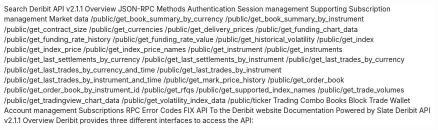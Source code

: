 Search
Deribit API v2.1.1
Overview
JSON-RPC
Methods
Authentication
Session management
Supporting
Subscription management
Market data
/public/get_book_summary_by_currency
/public/get_book_summary_by_instrument
/public/get_contract_size
/public/get_currencies
/public/get_delivery_prices
/public/get_funding_chart_data
/public/get_funding_rate_history
/public/get_funding_rate_value
/public/get_historical_volatility
/public/get_index
/public/get_index_price
/public/get_index_price_names
/public/get_instrument
/public/get_instruments
/public/get_last_settlements_by_currency
/public/get_last_settlements_by_instrument
/public/get_last_trades_by_currency
/public/get_last_trades_by_currency_and_time
/public/get_last_trades_by_instrument
/public/get_last_trades_by_instrument_and_time
/public/get_mark_price_history
/public/get_order_book
/public/get_order_book_by_instrument_id
/public/get_rfqs
/public/get_supported_index_names
/public/get_trade_volumes
/public/get_tradingview_chart_data
/public/get_volatility_index_data
/public/ticker
Trading
Combo Books
Block Trade
Wallet
Account management
Subscriptions
RPC Error Codes
FIX API
To the Deribit website
Documentation Powered by Slate
Deribit API v2.1.1
Overview
Deribit provides three different interfaces to access the API:
